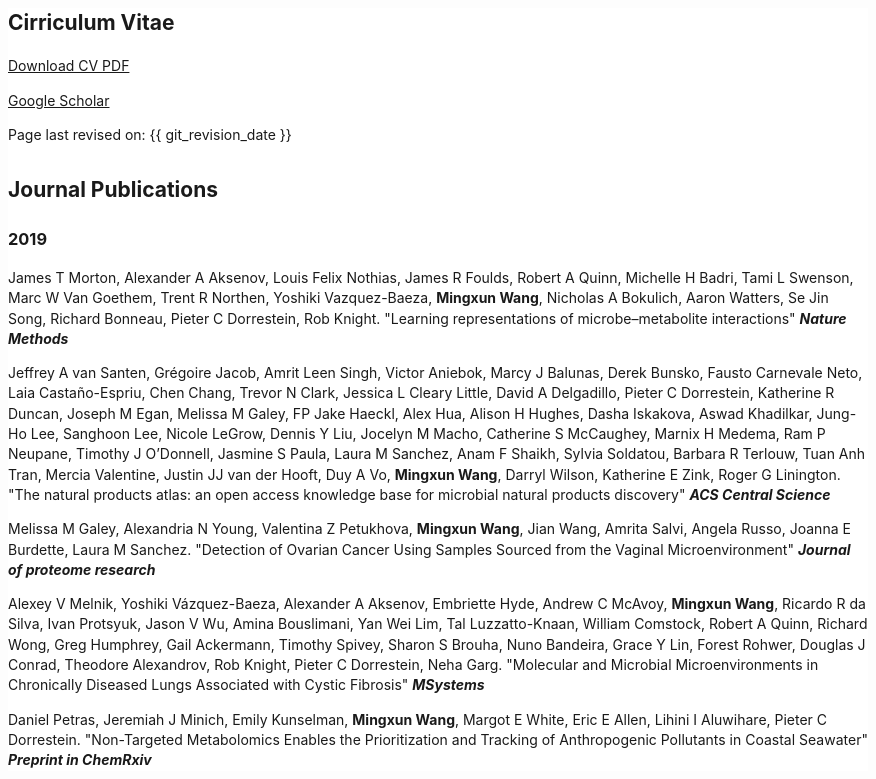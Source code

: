 ## Cirriculum Vitae

[Download CV PDF](cv/MingxunWangCV.pdf)

[Google Scholar](https://scholar.google.com/citations?user=jMvg4eMAAAAJ&hl=en)

Page last revised on: {{ git_revision_date }}

## Journal Publications

### 2019

James T Morton, Alexander A Aksenov, Louis Felix Nothias, James R
Foulds, Robert A Quinn, Michelle H Badri, Tami L Swenson, Marc W Van
Goethem, Trent R Northen, Yoshiki Vazquez-Baeza, **Mingxun Wang**,
Nicholas A Bokulich, Aaron Watters, Se Jin Song, Richard Bonneau, Pieter
C Dorrestein, Rob Knight. "Learning representations of
microbe–metabolite interactions" ***Nature Methods***  

Jeffrey A van Santen, Grégoire Jacob, Amrit Leen Singh, Victor Aniebok,
Marcy J Balunas, Derek Bunsko, Fausto Carnevale Neto, Laia
Castaño-Espriu, Chen Chang, Trevor N Clark, Jessica L Cleary Little,
David A Delgadillo, Pieter C Dorrestein, Katherine R Duncan, Joseph M
Egan, Melissa M Galey, FP Jake Haeckl, Alex Hua, Alison H Hughes, Dasha
Iskakova, Aswad Khadilkar, Jung-Ho Lee, Sanghoon Lee, Nicole LeGrow,
Dennis Y Liu, Jocelyn M Macho, Catherine S McCaughey, Marnix H Medema,
Ram P Neupane, Timothy J O’Donnell, Jasmine S Paula, Laura M Sanchez,
Anam F Shaikh, Sylvia Soldatou, Barbara R Terlouw, Tuan Anh Tran, Mercia
Valentine, Justin JJ van der Hooft, Duy A Vo, **Mingxun Wang**, Darryl
Wilson, Katherine E Zink, Roger G Linington. "The natural products
atlas: an open access knowledge base for microbial natural products
discovery" ***ACS Central Science***  

Melissa M Galey, Alexandria N Young, Valentina Z Petukhova, **Mingxun
Wang**, Jian Wang, Amrita Salvi, Angela Russo, Joanna E Burdette, Laura
M Sanchez. "Detection of Ovarian Cancer Using Samples Sourced from the
Vaginal Microenvironment" ***Journal of proteome research***

Alexey V Melnik, Yoshiki Vázquez-Baeza, Alexander A Aksenov, Embriette
Hyde, Andrew C McAvoy, **Mingxun Wang**, Ricardo R da Silva, Ivan
Protsyuk, Jason V Wu, Amina Bouslimani, Yan Wei Lim, Tal Luzzatto-Knaan,
William Comstock, Robert A Quinn, Richard Wong, Greg Humphrey, Gail
Ackermann, Timothy Spivey, Sharon S Brouha, Nuno Bandeira, Grace Y Lin,
Forest Rohwer, Douglas J Conrad, Theodore Alexandrov, Rob Knight, Pieter
C Dorrestein, Neha Garg. "Molecular and Microbial Microenvironments in
Chronically Diseased Lungs Associated with Cystic Fibrosis"
***MSystems***  

Daniel Petras, Jeremiah J Minich, Emily Kunselman, **Mingxun Wang**,
Margot E White, Eric E Allen, Lihini I Aluwihare, Pieter C Dorrestein.
"Non-Targeted Metabolomics Enables the Prioritization and Tracking of
Anthropogenic Pollutants in Coastal Seawater" ***Preprint in
ChemRxiv***  
